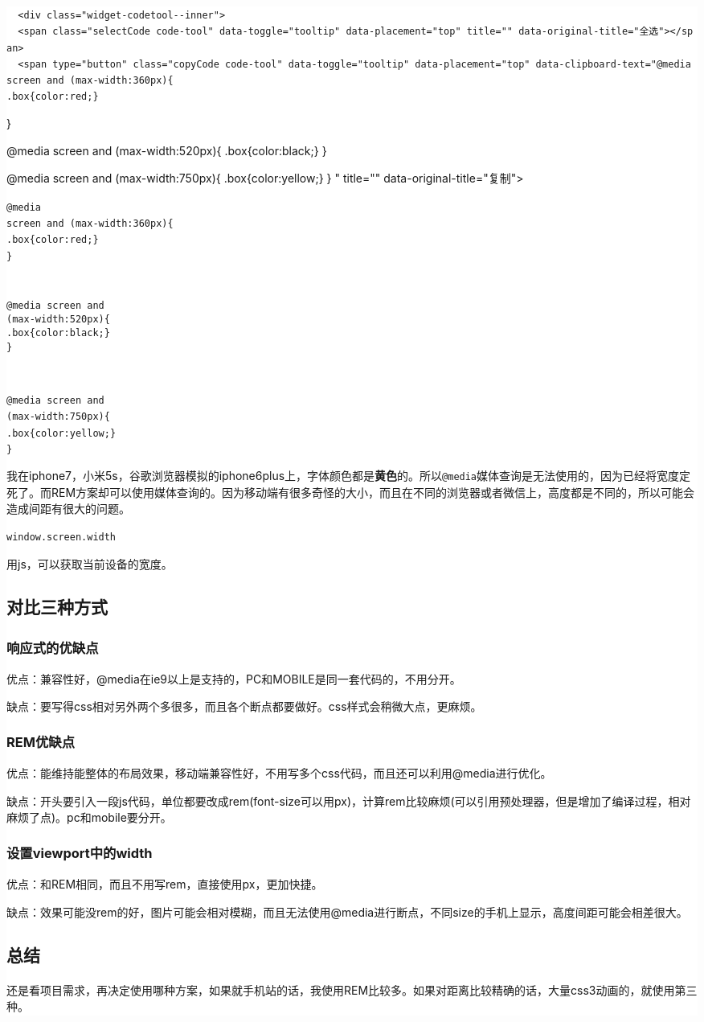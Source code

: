      <div class="widget-codetool--inner">
      <span class="selectCode code-tool" data-toggle="tooltip" data-placement="top" title="" data-original-title="全选"></span>
      <span type="button" class="copyCode code-tool" data-toggle="tooltip" data-placement="top" data-clipboard-text="@media screen and (max-width:360px){
    .box{color:red;}
}

@media screen and (max-width:520px){
    .box{color:black;}
}

@media screen and (max-width:750px){
    .box{color:yellow;}
}
" title="" data-original-title="复制"></span>
      <span type="button" class="saveToNote code-tool" data-toggle="tooltip" data-placement="top" title="" data-original-title="放进笔记"></span>
      </div>
      </div><pre class="hljs css"><code>@<span class="hljs-keyword">media</span> screen and (max-width:<span class="hljs-number">360px</span>){
    <span class="hljs-selector-class">.box</span>{<span class="hljs-attribute">color</span>:red;}
}

@<span class="hljs-keyword">media</span> screen and (max-width:<span class="hljs-number">520px</span>){
    <span class="hljs-selector-class">.box</span>{<span class="hljs-attribute">color</span>:black;}
}

@<span class="hljs-keyword">media</span> screen and (max-width:<span class="hljs-number">750px</span>){
    <span class="hljs-selector-class">.box</span>{<span class="hljs-attribute">color</span>:yellow;}
}
</code></pre>
<p>我在iphone7，小米5s，谷歌浏览器模拟的iphone6plus上，字体颜色都是<strong>黄色</strong>的。所以<code>@media</code>媒体查询是无法使用的，因为已经将宽度定死了。而REM方案却可以使用媒体查询的。因为移动端有很多奇怪的大小，而且在不同的浏览器或者微信上，高度都是不同的，所以可能会造成间距有很大的问题。</p>
<div class="widget-codetool" style="display:none;">
      <div class="widget-codetool--inner">
      <span class="selectCode code-tool" data-toggle="tooltip" data-placement="top" title="" data-original-title="全选"></span>
      <span type="button" class="copyCode code-tool" data-toggle="tooltip" data-placement="top" data-clipboard-text="window.screen.width
" title="" data-original-title="复制"></span>
      <span type="button" class="saveToNote code-tool" data-toggle="tooltip" data-placement="top" title="" data-original-title="放进笔记"></span>
      </div>
      </div><pre class="hljs stylus"><code>window<span class="hljs-selector-class">.screen</span><span class="hljs-selector-class">.width</span>
</code></pre>
<p>用js，可以获取当前设备的宽度。</p>
<h2 id="articleHeader9">对比三种方式</h2>
<h3 id="articleHeader10">响应式的优缺点</h3>
<p>优点：兼容性好，@media在ie9以上是支持的，PC和MOBILE是同一套代码的，不用分开。</p>
<p>缺点：要写得css相对另外两个多很多，而且各个断点都要做好。css样式会稍微大点，更麻烦。</p>
<h3 id="articleHeader11">REM优缺点</h3>
<p>优点：能维持能整体的布局效果，移动端兼容性好，不用写多个css代码，而且还可以利用@media进行优化。</p>
<p>缺点：开头要引入一段js代码，单位都要改成rem(font-size可以用px)，计算rem比较麻烦(可以引用预处理器，但是增加了编译过程，相对麻烦了点)。pc和mobile要分开。</p>
<h3 id="articleHeader12">设置viewport中的width</h3>
<p>优点：和REM相同，而且不用写rem，直接使用px，更加快捷。</p>
<p>缺点：效果可能没rem的好，图片可能会相对模糊，而且无法使用@media进行断点，不同size的手机上显示，高度间距可能会相差很大。</p>
<h2 id="articleHeader13">总结</h2>
<p>还是看项目需求，再决定使用哪种方案，如果就手机站的话，我使用REM比较多。如果对距离比较精确的话，大量css3动画的，就使用第三种。</p>
